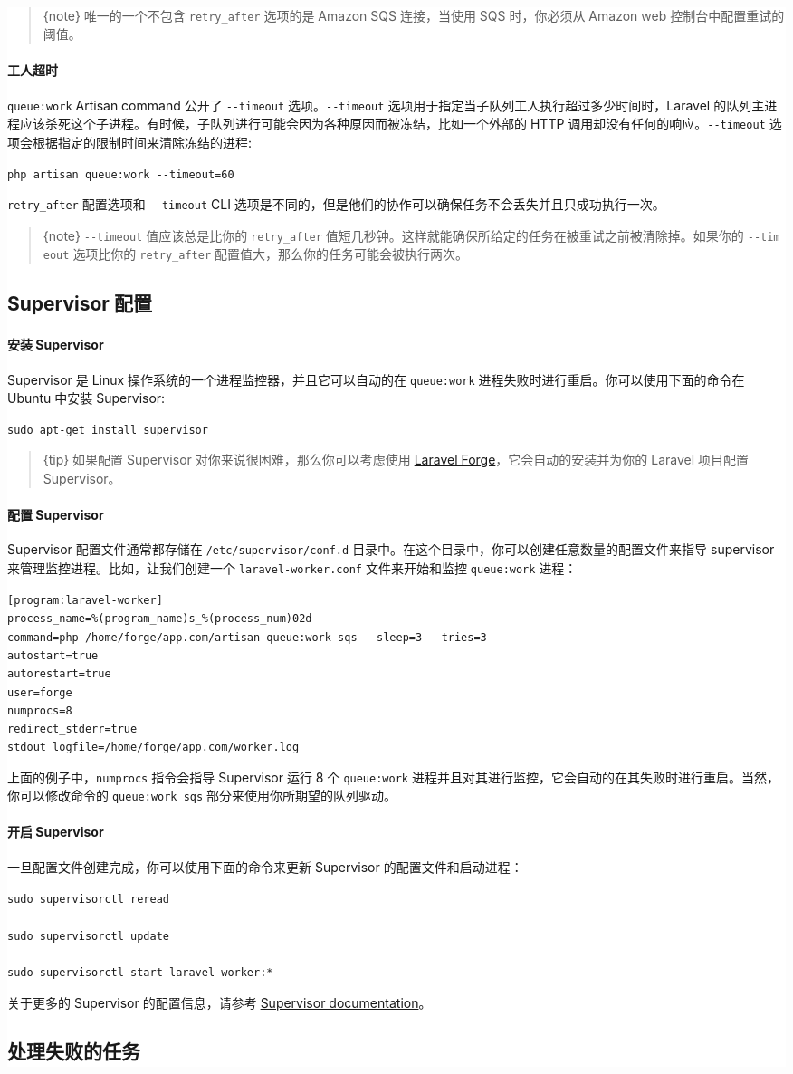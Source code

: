 > {note} 唯一的一个不包含 `retry_after` 选项的是 Amazon SQS 连接，当使用 SQS 时，你必须从 Amazon web 控制台中配置重试的阈值。

#### 工人超时

`queue:work` Artisan command 公开了 `--timeout` 选项。`--timeout` 选项用于指定当子队列工人执行超过多少时间时，Laravel 的队列主进程应该杀死这个子进程。有时候，子队列进行可能会因为各种原因而被冻结，比如一个外部的 HTTP 调用却没有任何的响应。`--timeout` 选项会根据指定的限制时间来清除冻结的进程:

    php artisan queue:work --timeout=60

`retry_after` 配置选项和 `--timeout` CLI 选项是不同的，但是他们的协作可以确保任务不会丢失并且只成功执行一次。

> {note} `--timeout` 值应该总是比你的 `retry_after` 值短几秒钟。这样就能确保所给定的任务在被重试之前被清除掉。如果你的 `--timeout` 选项比你的 `retry_after` 配置值大，那么你的任务可能会被执行两次。

<a name="supervisor-configuration"></a>
## Supervisor 配置

#### 安装 Supervisor

Supervisor 是 Linux 操作系统的一个进程监控器，并且它可以自动的在 `queue:work` 进程失败时进行重启。你可以使用下面的命令在 Ubuntu 中安装 Supervisor:

    sudo apt-get install supervisor

> {tip} 如果配置 Supervisor 对你来说很困难，那么你可以考虑使用 [Laravel Forge](https://forge.laravel.com)，它会自动的安装并为你的 Laravel 项目配置 Supervisor。

#### 配置 Supervisor

Supervisor 配置文件通常都存储在 `/etc/supervisor/conf.d` 目录中。在这个目录中，你可以创建任意数量的配置文件来指导 supervisor 来管理监控进程。比如，让我们创建一个 `laravel-worker.conf` 文件来开始和监控 `queue:work` 进程：

    [program:laravel-worker]
    process_name=%(program_name)s_%(process_num)02d
    command=php /home/forge/app.com/artisan queue:work sqs --sleep=3 --tries=3
    autostart=true
    autorestart=true
    user=forge
    numprocs=8
    redirect_stderr=true
    stdout_logfile=/home/forge/app.com/worker.log

上面的例子中，`numprocs` 指令会指导 Supervisor 运行 8 个 `queue:work` 进程并且对其进行监控，它会自动的在其失败时进行重启。当然，你可以修改命令的 `queue:work sqs` 部分来使用你所期望的队列驱动。

#### 开启 Supervisor

一旦配置文件创建完成，你可以使用下面的命令来更新 Supervisor 的配置文件和启动进程：

    sudo supervisorctl reread

    sudo supervisorctl update

    sudo supervisorctl start laravel-worker:*

关于更多的 Supervisor 的配置信息，请参考 [Supervisor documentation](http://supervisord.org/index.html)。

<a name="dealing-with-failed-jobs"></a>
## 处理失败的任务
